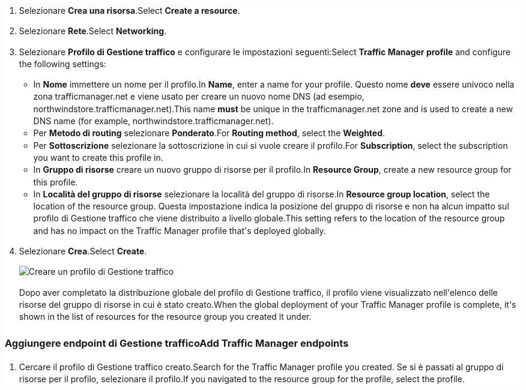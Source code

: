 1. <span data-ttu-id="62ffa-343">Selezionare **Crea una risorsa**.</span><span class="sxs-lookup"><span data-stu-id="62ffa-343">Select **Create a resource**.</span></span>
2. <span data-ttu-id="62ffa-344">Selezionare **Rete**.</span><span class="sxs-lookup"><span data-stu-id="62ffa-344">Select **Networking**.</span></span>
3. <span data-ttu-id="62ffa-345">Selezionare **Profilo di Gestione traffico** e configurare le impostazioni seguenti:</span><span class="sxs-lookup"><span data-stu-id="62ffa-345">Select **Traffic Manager profile** and configure the following settings:</span></span>

   - <span data-ttu-id="62ffa-346">In **Nome** immettere un nome per il profilo.</span><span class="sxs-lookup"><span data-stu-id="62ffa-346">In **Name**, enter a name for your profile.</span></span> <span data-ttu-id="62ffa-347">Questo nome **deve** essere univoco nella zona trafficmanager.net e viene usato per creare un nuovo nome DNS (ad esempio, northwindstore.trafficmanager.net).</span><span class="sxs-lookup"><span data-stu-id="62ffa-347">This name **must** be unique in the trafficmanager.net zone and is used to create a new DNS name (for example, northwindstore.trafficmanager.net).</span></span>
   - <span data-ttu-id="62ffa-348">Per **Metodo di routing** selezionare **Ponderato**.</span><span class="sxs-lookup"><span data-stu-id="62ffa-348">For **Routing method**, select the **Weighted**.</span></span>
   - <span data-ttu-id="62ffa-349">Per **Sottoscrizione** selezionare la sottoscrizione in cui si vuole creare il profilo.</span><span class="sxs-lookup"><span data-stu-id="62ffa-349">For **Subscription**, select the subscription you want to create  this profile in.</span></span>
   - <span data-ttu-id="62ffa-350">In **Gruppo di risorse** creare un nuovo gruppo di risorse per il profilo.</span><span class="sxs-lookup"><span data-stu-id="62ffa-350">In **Resource Group**, create a new resource group for this profile.</span></span>
   - <span data-ttu-id="62ffa-351">In **Località del gruppo di risorse** selezionare la località del gruppo di risorse.</span><span class="sxs-lookup"><span data-stu-id="62ffa-351">In **Resource group location**, select the location of the resource group.</span></span> <span data-ttu-id="62ffa-352">Questa impostazione indica la posizione del gruppo di risorse e non ha alcun impatto sul profilo di Gestione traffico che viene distribuito a livello globale.</span><span class="sxs-lookup"><span data-stu-id="62ffa-352">This setting refers to the location of the resource group and has no impact on the Traffic Manager profile that's deployed globally.</span></span>

4. <span data-ttu-id="62ffa-353">Selezionare **Crea**.</span><span class="sxs-lookup"><span data-stu-id="62ffa-353">Select **Create**.</span></span>

    ![Creare un profilo di Gestione traffico](media/solution-deployment-guide-hybrid/image19.png)

   <span data-ttu-id="62ffa-355">Dopo aver completato la distribuzione globale del profilo di Gestione traffico, il profilo viene visualizzato nell'elenco delle risorse del gruppo di risorse in cui è stato creato.</span><span class="sxs-lookup"><span data-stu-id="62ffa-355">When the global deployment of your Traffic Manager profile is complete, it's shown in the list of resources for the resource group you created it under.</span></span>

### <a name="add-traffic-manager-endpoints"></a><span data-ttu-id="62ffa-356">Aggiungere endpoint di Gestione traffico</span><span class="sxs-lookup"><span data-stu-id="62ffa-356">Add Traffic Manager endpoints</span></span>

1. <span data-ttu-id="62ffa-357">Cercare il profilo di Gestione traffico creato.</span><span class="sxs-lookup"><span data-stu-id="62ffa-357">Search for the Traffic Manager profile you created.</span></span> <span data-ttu-id="62ffa-358">Se si è passati al gruppo di risorse per il profilo, selezionare il profilo.</span><span class="sxs-lookup"><span data-stu-id="62ffa-358">If you navigated to the resource group for the profile, select the profile.</span></span>
